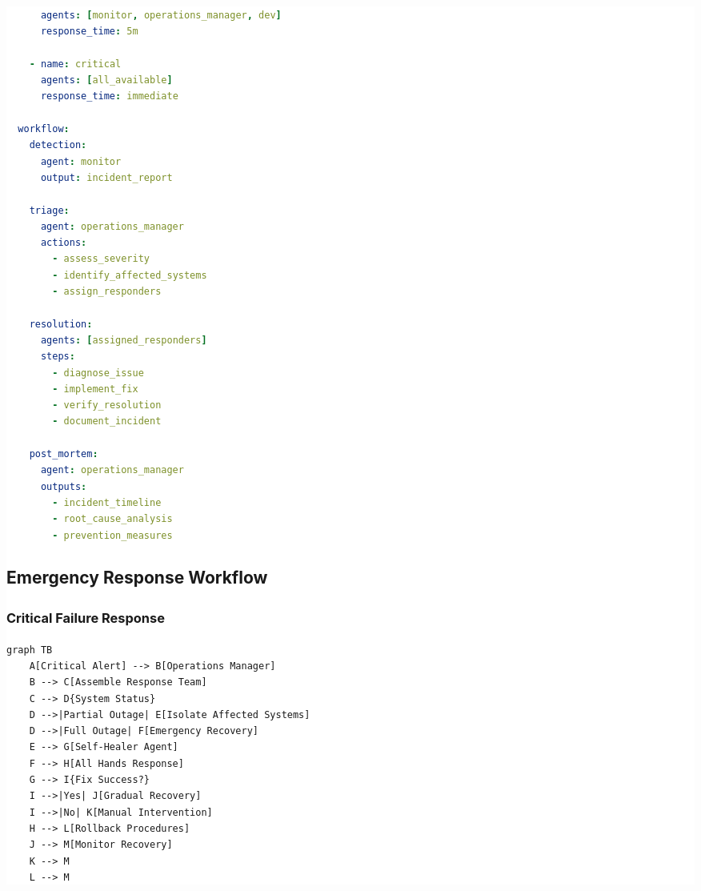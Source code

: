 ```yaml
      agents: [monitor, operations_manager, dev]
      response_time: 5m
      
    - name: critical
      agents: [all_available]
      response_time: immediate
  
  workflow:
    detection:
      agent: monitor
      output: incident_report
    
    triage:
      agent: operations_manager
      actions:
        - assess_severity
        - identify_affected_systems
        - assign_responders
    
    resolution:
      agents: [assigned_responders]
      steps:
        - diagnose_issue
        - implement_fix
        - verify_resolution
        - document_incident
    
    post_mortem:
      agent: operations_manager
      outputs:
        - incident_timeline
        - root_cause_analysis
        - prevention_measures
```

## Emergency Response Workflow

### Critical Failure Response
```mermaid
graph TB
    A[Critical Alert] --> B[Operations Manager]
    B --> C[Assemble Response Team]
    C --> D{System Status}
    D -->|Partial Outage| E[Isolate Affected Systems]
    D -->|Full Outage| F[Emergency Recovery]
    E --> G[Self-Healer Agent]
    F --> H[All Hands Response]
    G --> I{Fix Success?}
    I -->|Yes| J[Gradual Recovery]
    I -->|No| K[Manual Intervention]
    H --> L[Rollback Procedures]
    J --> M[Monitor Recovery]
    K --> M
    L --> M
```
